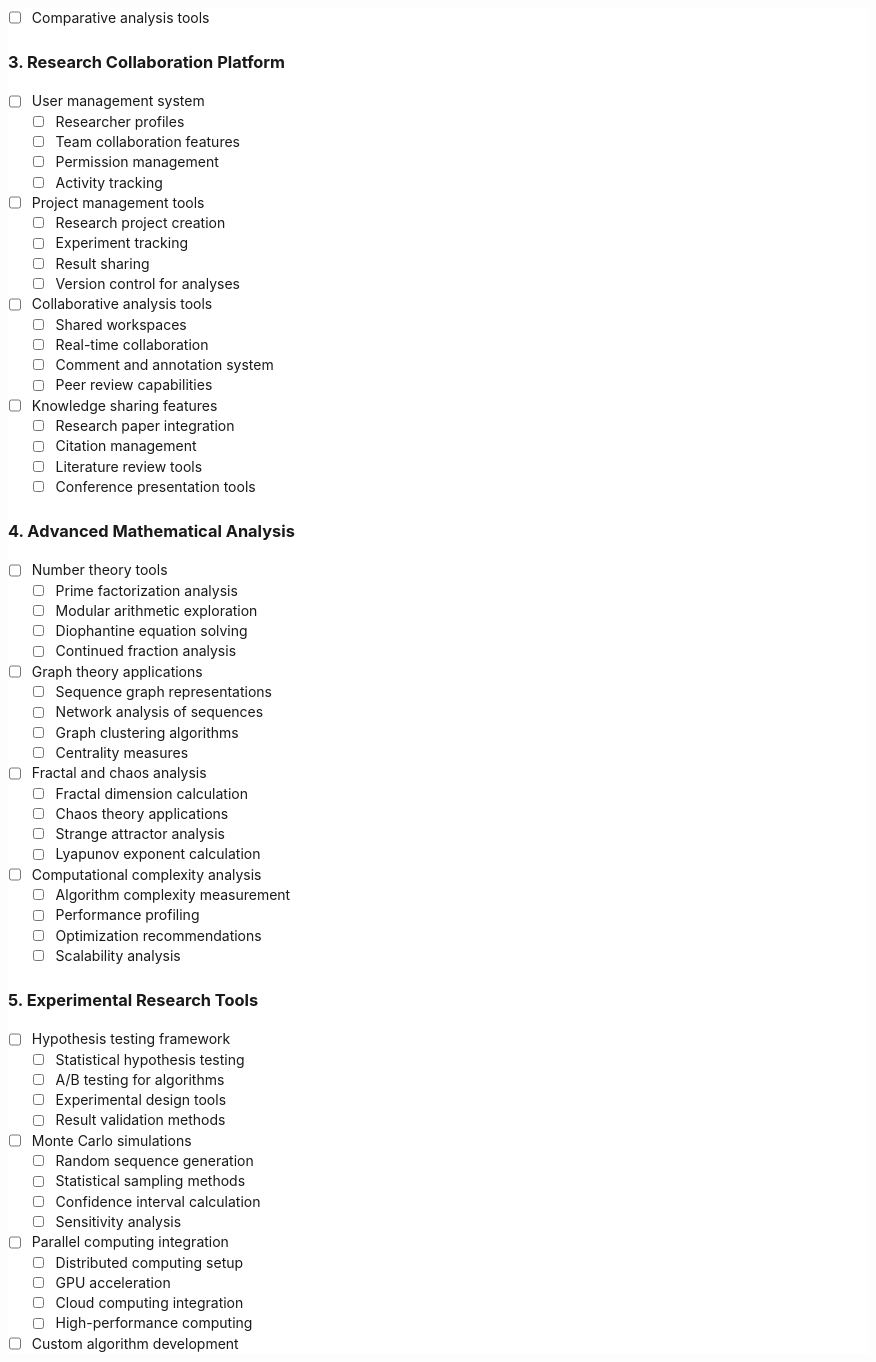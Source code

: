   - [ ] Comparative analysis tools

### 3. Research Collaboration Platform
- [ ] User management system
  - [ ] Researcher profiles
  - [ ] Team collaboration features
  - [ ] Permission management
  - [ ] Activity tracking
- [ ] Project management tools
  - [ ] Research project creation
  - [ ] Experiment tracking
  - [ ] Result sharing
  - [ ] Version control for analyses
- [ ] Collaborative analysis tools
  - [ ] Shared workspaces
  - [ ] Real-time collaboration
  - [ ] Comment and annotation system
  - [ ] Peer review capabilities
- [ ] Knowledge sharing features
  - [ ] Research paper integration
  - [ ] Citation management
  - [ ] Literature review tools
  - [ ] Conference presentation tools

### 4. Advanced Mathematical Analysis
- [ ] Number theory tools
  - [ ] Prime factorization analysis
  - [ ] Modular arithmetic exploration
  - [ ] Diophantine equation solving
  - [ ] Continued fraction analysis
- [ ] Graph theory applications
  - [ ] Sequence graph representations
  - [ ] Network analysis of sequences
  - [ ] Graph clustering algorithms
  - [ ] Centrality measures
- [ ] Fractal and chaos analysis
  - [ ] Fractal dimension calculation
  - [ ] Chaos theory applications
  - [ ] Strange attractor analysis
  - [ ] Lyapunov exponent calculation
- [ ] Computational complexity analysis
  - [ ] Algorithm complexity measurement
  - [ ] Performance profiling
  - [ ] Optimization recommendations
  - [ ] Scalability analysis

### 5. Experimental Research Tools
- [ ] Hypothesis testing framework
  - [ ] Statistical hypothesis testing
  - [ ] A/B testing for algorithms
  - [ ] Experimental design tools
  - [ ] Result validation methods
- [ ] Monte Carlo simulations
  - [ ] Random sequence generation
  - [ ] Statistical sampling methods
  - [ ] Confidence interval calculation
  - [ ] Sensitivity analysis
- [ ] Parallel computing integration
  - [ ] Distributed computing setup
  - [ ] GPU acceleration
  - [ ] Cloud computing integration
  - [ ] High-performance computing
- [ ] Custom algorithm development